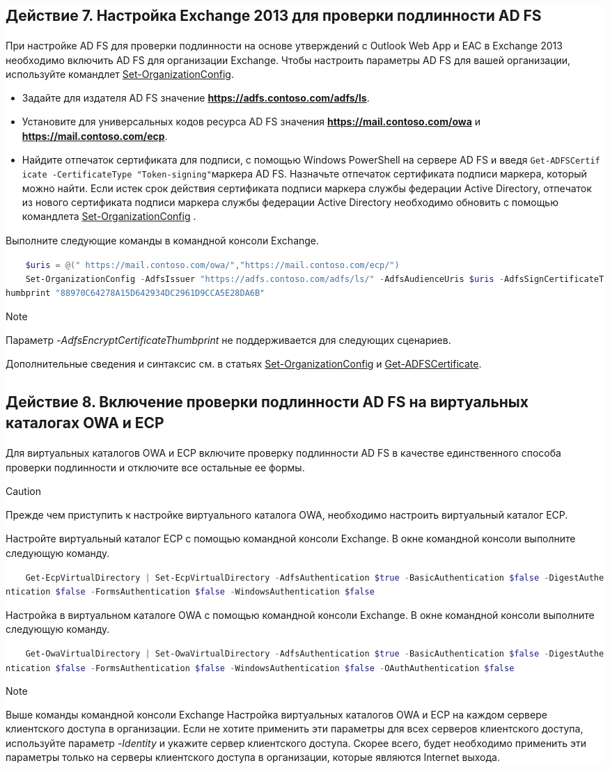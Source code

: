## Действие 7. Настройка Exchange 2013 для проверки подлинности AD FS

При настройке AD FS для проверки подлинности на основе утверждений с Outlook Web App и EAC в Exchange 2013 необходимо включить AD FS для организации Exchange. Чтобы настроить параметры AD FS для вашей организации, используйте командлет [Set-OrganizationConfig](https://technet.microsoft.com/ru-ru/library/aa997443\(v=exchg.150\)).

  - Задайте для издателя AD FS значение **https://adfs.contoso.com/adfs/ls**.

  - Установите для универсальных кодов ресурса AD FS значения **https://mail.contoso.com/owa** и **https://mail.contoso.com/ecp**.

  - Найдите отпечаток сертификата для подписи, с помощью Windows PowerShell на сервере AD FS и введя `Get-ADFSCertificate -CertificateType "Token-signing"`маркера AD FS. Назначьте отпечаток сертификата подписи маркера, который можно найти. Если истек срок действия сертификата подписи маркера службы федерации Active Directory, отпечаток из нового сертификата подписи маркера службы федерации Active Directory необходимо обновить с помощью командлета [Set-OrganizationConfig](https://technet.microsoft.com/ru-ru/library/aa997443\(v=exchg.150\)) .

Выполните следующие команды в командной консоли Exchange.
```powershell
    $uris = @(" https://mail.contoso.com/owa/","https://mail.contoso.com/ecp/")
    Set-OrganizationConfig -AdfsIssuer "https://adfs.contoso.com/adfs/ls/" -AdfsAudienceUris $uris -AdfsSignCertificateThumbprint "88970C64278A15D642934DC2961D9CCA5E28DA6B"
```
> [!NOTE]  
> Параметр <em>-AdfsEncryptCertificateThumbprint</em> не поддерживается для следующих сценариев.


Дополнительные сведения и синтаксис см. в статьях [Set-OrganizationConfig](https://technet.microsoft.com/ru-ru/library/aa997443\(v=exchg.150\)) и [Get-ADFSCertificate](https://go.microsoft.com/fwlink/?linkid=392706).

## Действие 8. Включение проверки подлинности AD FS на виртуальных каталогах OWA и ECP

Для виртуальных каталогов OWA и ECP включите проверку подлинности AD FS в качестве единственного способа проверки подлинности и отключите все остальные ее формы.

> [!CAUTION]  
> Прежде чем приступить к настройке виртуального каталога OWA, необходимо настроить виртуальный каталог ECP.


Настройте виртуальный каталог ECP с помощью командной консоли Exchange. В окне командной консоли выполните следующую команду.
```powershell
    Get-EcpVirtualDirectory | Set-EcpVirtualDirectory -AdfsAuthentication $true -BasicAuthentication $false -DigestAuthentication $false -FormsAuthentication $false -WindowsAuthentication $false
```
Настройка в виртуальном каталоге OWA с помощью командной консоли Exchange. В окне командной консоли выполните следующую команду.
```powershell
    Get-OwaVirtualDirectory | Set-OwaVirtualDirectory -AdfsAuthentication $true -BasicAuthentication $false -DigestAuthentication $false -FormsAuthentication $false -WindowsAuthentication $false -OAuthAuthentication $false
```
> [!NOTE]  
> Выше команды командной консоли Exchange Настройка виртуальных каталогов OWA и ECP на каждом сервере клиентского доступа в организации. Если не хотите применить эти параметры для всех серверов клиентского доступа, используйте параметр <em>-Identity</em> и укажите сервер клиентского доступа. Скорее всего, будет необходимо применить эти параметры только на серверы клиентского доступа в организации, которые являются Internet выхода.
